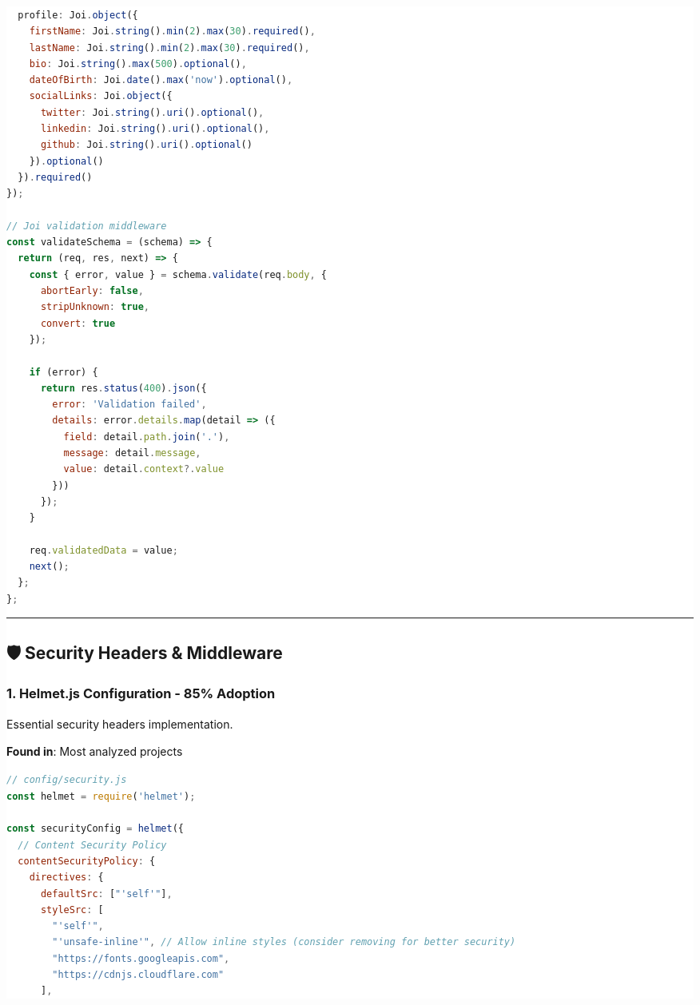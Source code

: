 ```javascript
  profile: Joi.object({
    firstName: Joi.string().min(2).max(30).required(),
    lastName: Joi.string().min(2).max(30).required(),
    bio: Joi.string().max(500).optional(),
    dateOfBirth: Joi.date().max('now').optional(),
    socialLinks: Joi.object({
      twitter: Joi.string().uri().optional(),
      linkedin: Joi.string().uri().optional(),
      github: Joi.string().uri().optional()
    }).optional()
  }).required()
});

// Joi validation middleware
const validateSchema = (schema) => {
  return (req, res, next) => {
    const { error, value } = schema.validate(req.body, {
      abortEarly: false,
      stripUnknown: true,
      convert: true
    });
    
    if (error) {
      return res.status(400).json({
        error: 'Validation failed',
        details: error.details.map(detail => ({
          field: detail.path.join('.'),
          message: detail.message,
          value: detail.context?.value
        }))
      });
    }
    
    req.validatedData = value;
    next();
  };
};
```

---

## 🛡️ Security Headers & Middleware

### 1. **Helmet.js Configuration** - 85% Adoption

Essential security headers implementation.

**Found in**: Most analyzed projects

```javascript
// config/security.js
const helmet = require('helmet');

const securityConfig = helmet({
  // Content Security Policy
  contentSecurityPolicy: {
    directives: {
      defaultSrc: ["'self'"],
      styleSrc: [
        "'self'", 
        "'unsafe-inline'", // Allow inline styles (consider removing for better security)
        "https://fonts.googleapis.com",
        "https://cdnjs.cloudflare.com"
      ],
```
